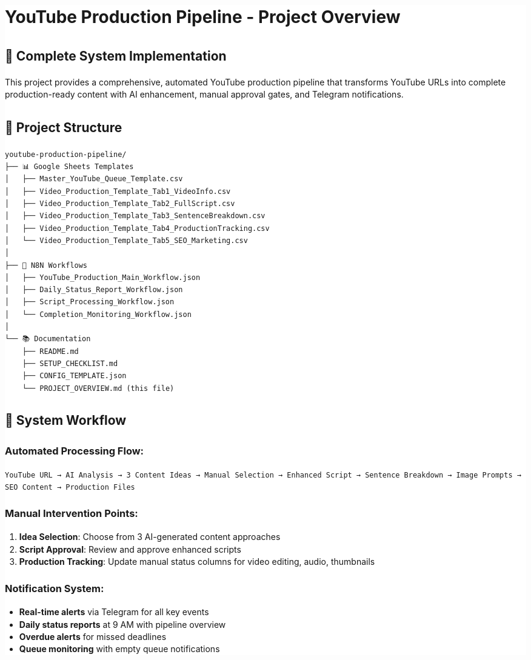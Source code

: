 # YouTube Production Pipeline - Project Overview

## 🎯 Complete System Implementation

This project provides a comprehensive, automated YouTube production pipeline that transforms YouTube URLs into complete production-ready content with AI enhancement, manual approval gates, and Telegram notifications.

## 📁 Project Structure

```
youtube-production-pipeline/
├── 📊 Google Sheets Templates
│   ├── Master_YouTube_Queue_Template.csv
│   ├── Video_Production_Template_Tab1_VideoInfo.csv
│   ├── Video_Production_Template_Tab2_FullScript.csv
│   ├── Video_Production_Template_Tab3_SentenceBreakdown.csv
│   ├── Video_Production_Template_Tab4_ProductionTracking.csv
│   └── Video_Production_Template_Tab5_SEO_Marketing.csv
│
├── 🤖 N8N Workflows
│   ├── YouTube_Production_Main_Workflow.json
│   ├── Daily_Status_Report_Workflow.json
│   ├── Script_Processing_Workflow.json
│   └── Completion_Monitoring_Workflow.json
│
└── 📚 Documentation
    ├── README.md
    ├── SETUP_CHECKLIST.md
    ├── CONFIG_TEMPLATE.json
    └── PROJECT_OVERVIEW.md (this file)
```

## 🔄 System Workflow

### Automated Processing Flow:
```
YouTube URL → AI Analysis → 3 Content Ideas → Manual Selection → Enhanced Script → Sentence Breakdown → Image Prompts → SEO Content → Production Files
```

### Manual Intervention Points:
1. **Idea Selection**: Choose from 3 AI-generated content approaches
2. **Script Approval**: Review and approve enhanced scripts
3. **Production Tracking**: Update manual status columns for video editing, audio, thumbnails

### Notification System:
- **Real-time alerts** via Telegram for all key events
- **Daily status reports** at 9 AM with pipeline overview
- **Overdue alerts** for missed deadlines
- **Queue monitoring** with empty queue notifications
